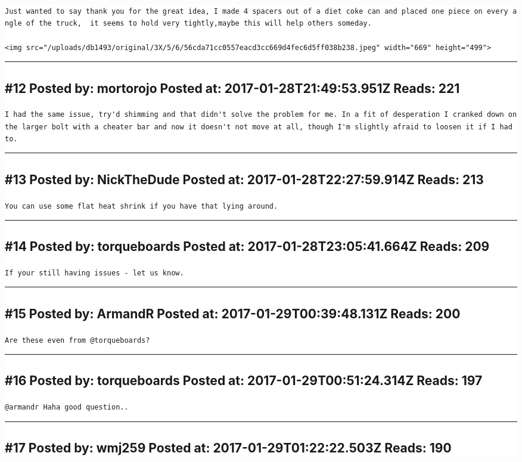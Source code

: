 ```
Just wanted to say thank you for the great idea, I made 4 spacers out of a diet coke can and placed one piece on every angle of the truck,  it seems to hold very tightly,maybe this will help others someday.

<img src="/uploads/db1493/original/3X/5/6/56cda71cc0557eacd3cc669d4fec6d5ff038b238.jpeg" width="669" height="499">
```

---
## \#12 Posted by: mortorojo Posted at: 2017-01-28T21:49:53.951Z Reads: 221

```
I had the same issue, try'd shimming and that didn't solve the problem for me. In a fit of desperation I cranked down on the larger bolt with a cheater bar and now it doesn't not move at all, though I'm slightly afraid to loosen it if I had to.
```

---
## \#13 Posted by: NickTheDude Posted at: 2017-01-28T22:27:59.914Z Reads: 213

```
You can use some flat heat shrink if you have that lying around.
```

---
## \#14 Posted by: torqueboards Posted at: 2017-01-28T23:05:41.664Z Reads: 209

```
If your still having issues - let us know.
```

---
## \#15 Posted by: ArmandR Posted at: 2017-01-29T00:39:48.131Z Reads: 200

```
Are these even from @torqueboards?
```

---
## \#16 Posted by: torqueboards Posted at: 2017-01-29T00:51:24.314Z Reads: 197

```
@armandr Haha good question..
```

---
## \#17 Posted by: wmj259 Posted at: 2017-01-29T01:22:22.503Z Reads: 190
